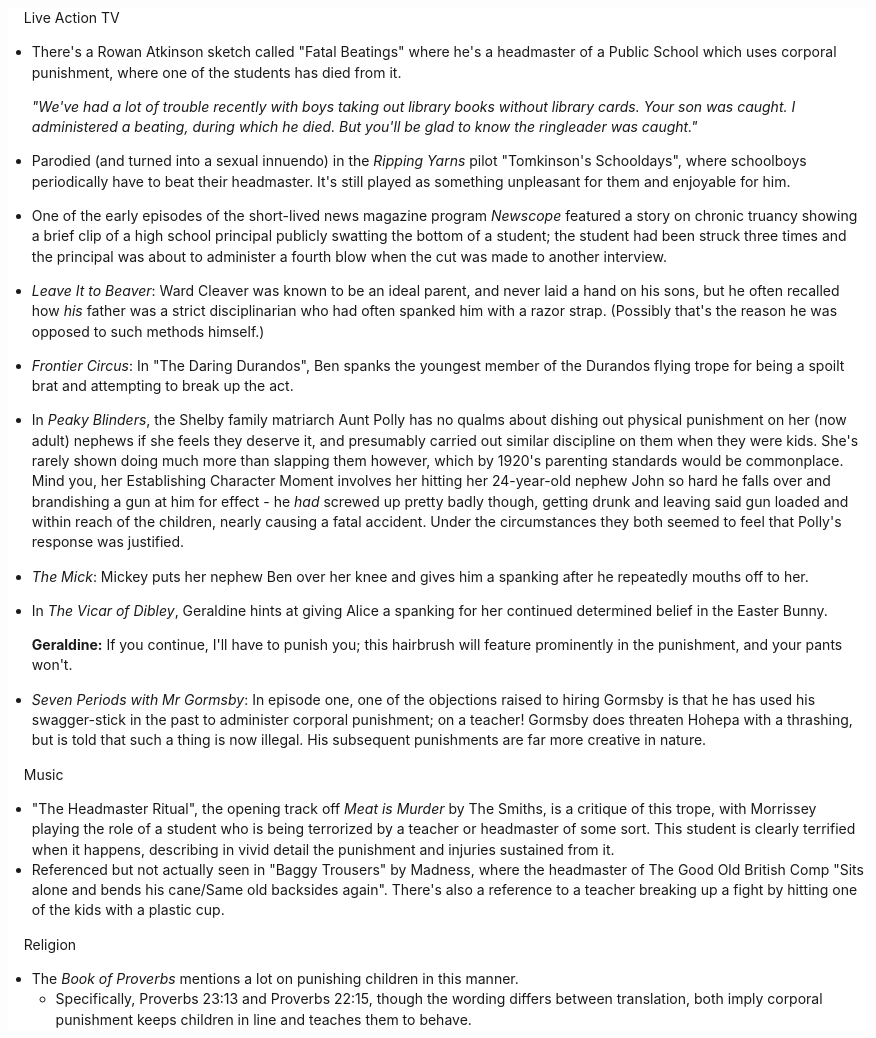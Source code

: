     Live Action TV 

-   There's a Rowan Atkinson sketch called "Fatal Beatings" where he's a headmaster of a Public School which uses corporal punishment, where one of the students has died from it.
    
    _"We've had a lot of trouble recently with boys taking out library books without library cards. Your son was caught. I administered a beating, during which he died. But you'll be glad to know the ringleader was caught."_
    
-   Parodied (and turned into a sexual innuendo) in the _Ripping Yarns_ pilot "Tomkinson's Schooldays", where schoolboys periodically have to beat their headmaster. It's still played as something unpleasant for them and enjoyable for him.
-   One of the early episodes of the short-lived news magazine program _Newscope_ featured a story on chronic truancy showing a brief clip of a high school principal publicly swatting the bottom of a student; the student had been struck three times and the principal was about to administer a fourth blow when the cut was made to another interview.
-   _Leave It to Beaver_: Ward Cleaver was known to be an ideal parent, and never laid a hand on his sons, but he often recalled how _his_ father was a strict disciplinarian who had often spanked him with a razor strap. (Possibly that's the reason he was opposed to such methods himself.)
-   _Frontier Circus_: In "The Daring Durandos", Ben spanks the youngest member of the Durandos flying trope for being a spoilt brat and attempting to break up the act.
-   In _Peaky Blinders_, the Shelby family matriarch Aunt Polly has no qualms about dishing out physical punishment on her (now adult) nephews if she feels they deserve it, and presumably carried out similar discipline on them when they were kids. She's rarely shown doing much more than slapping them however, which by 1920's parenting standards would be commonplace. Mind you, her Establishing Character Moment involves her hitting her 24-year-old nephew John so hard he falls over and brandishing a gun at him for effect - he _had_ screwed up pretty badly though, getting drunk and leaving said gun loaded and within reach of the children, nearly causing a fatal accident. Under the circumstances they both seemed to feel that Polly's response was justified.
-   _The Mick_: Mickey puts her nephew Ben over her knee and gives him a spanking after he repeatedly mouths off to her.
-   In _The Vicar of Dibley_, Geraldine hints at giving Alice a spanking for her continued determined belief in the Easter Bunny.
    
    **Geraldine:** If you continue, I'll have to punish you; this hairbrush will feature prominently in the punishment, and your pants won't.
    
-   _Seven Periods with Mr Gormsby_: In episode one, one of the objections raised to hiring Gormsby is that he has used his swagger-stick in the past to administer corporal punishment; on a teacher! Gormsby does threaten Hohepa with a thrashing, but is told that such a thing is now illegal. His subsequent punishments are far more creative in nature.

    Music 

-   "The Headmaster Ritual", the opening track off _Meat is Murder_ by The Smiths, is a critique of this trope, with Morrissey playing the role of a student who is being terrorized by a teacher or headmaster of some sort. This student is clearly terrified when it happens, describing in vivid detail the punishment and injuries sustained from it.
-   Referenced but not actually seen in "Baggy Trousers" by Madness, where the headmaster of The Good Old British Comp "Sits alone and bends his cane/Same old backsides again". There's also a reference to a teacher breaking up a fight by hitting one of the kids with a plastic cup.

    Religion 

-   The _Book of Proverbs_ mentions a lot on punishing children in this manner.
    -   Specifically, Proverbs 23:13 and Proverbs 22:15, though the wording differs between translation, both imply corporal punishment keeps children in line and teaches them to behave.
